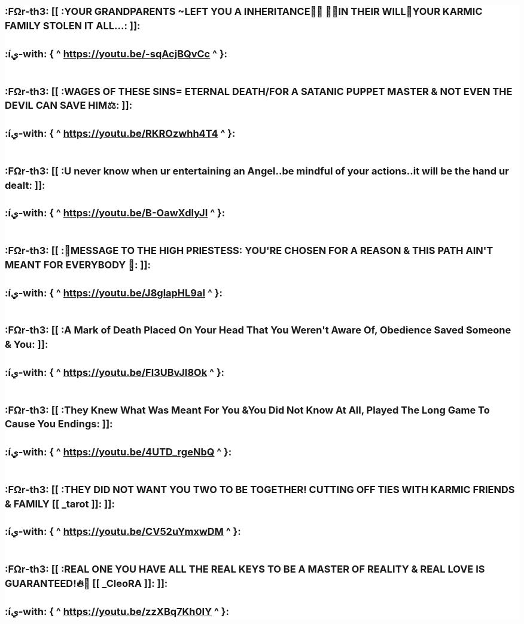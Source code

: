 #
### :FΩr-th3: [[ :YOUR GRANDPARENTS ~LEFT YOU A INHERITANCE💸🏡 🚗💸IN THEIR WILL📃YOUR KARMIC FAMILY STOLEN IT ALL...: ]]:
###     :íي-with: { ^ https://youtu.be/-sqAcjBQvCc ^ }:

#
### :FΩr-th3: [[ :WAGES OF THESE SINS= ETERNAL DEATH/FOR A SATANIC PUPPET MASTER & NOT EVEN THE DEVIL CAN SAVE HIM⚖️: ]]:
###     :íي-with: { ^ https://youtu.be/RKROzwhh4T4 ^ }:

#
### :FΩr-th3: [[ :U never know when ur entertaining an Angel..be mindful of your actions..it will be the hand ur dealt: ]]:
###     :íي-with: { ^ https://youtu.be/B-OawXdIyJI ^ }:

#
### :FΩr-th3: [[ :🧿MESSAGE TO THE HIGH PRIESTESS: YOU'RE CHOSEN FOR A REASON & THIS PATH AIN'T MEANT FOR EVERYBODY 👑: ]]:
###     :íي-with: { ^ https://youtu.be/J8glapHL9aI ^ }:

#
### :FΩr-th3: [[ :A Mark of Death Placed On Your Head That You Weren't Aware Of, Obedience Saved Someone & You: ]]:
###     :íي-with: { ^ https://youtu.be/Fl3UBvJI8Ok ^ }:

#
### :FΩr-th3: [[ :They Knew What Was Meant For You &You Did Not Know At All, Played The Long Game To Cause You Endings: ]]:
###     :íي-with: { ^ https://youtu.be/4UTD_rgeNbQ ^ }:

#
### :FΩr-th3: [[ :THEY DID NOT WANT YOU TWO TO BE TOGETHER! CUTTING OFF TIES WITH KARMIC FRIENDS & FAMILY [[ _tarot ]]: ]]:
###     :íي-with: { ^ https://youtu.be/CV52uYmxwDM ^ }:

#
### :FΩr-th3: [[ :REAL ONE YOU HAVE ALL THE REAL KEYS TO BE A MASTER OF REALITY & REAL LOVE IS GUARANTEED!🔥🔮 [[ _CleoRA ]]: ]]:
###     :íي-with: { ^ https://youtu.be/zzXBq7Kh0IY ^ }:
